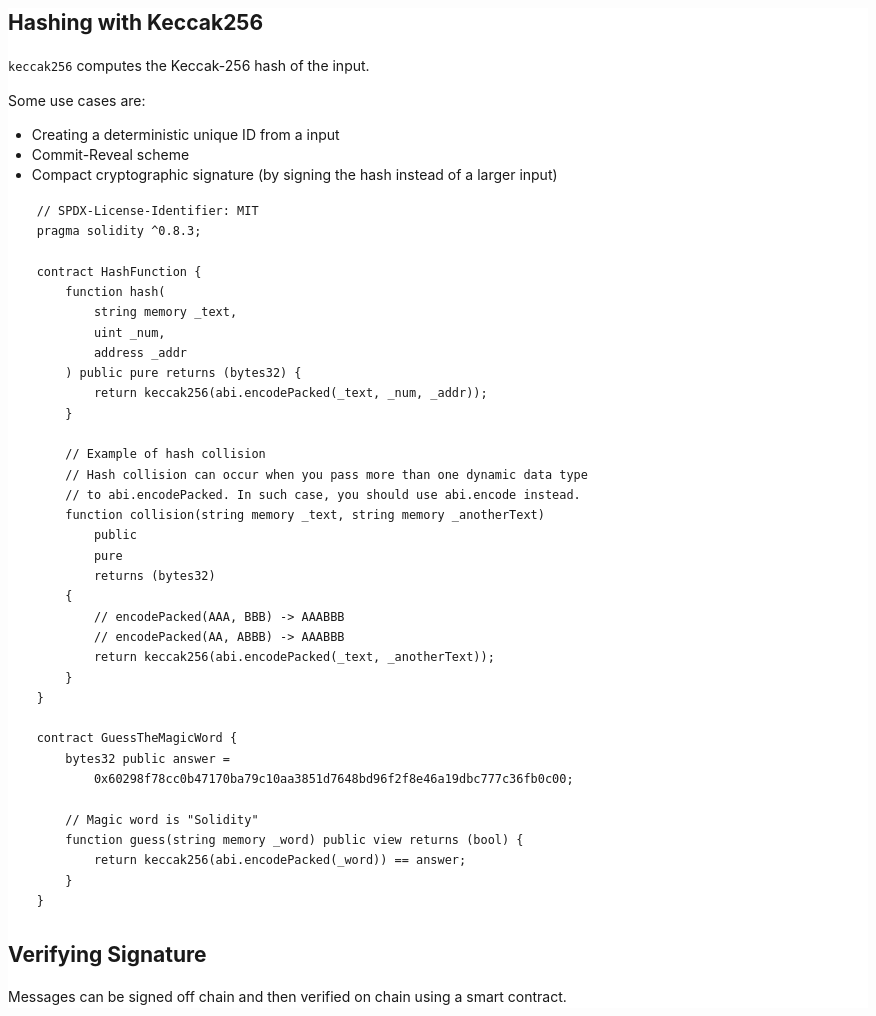 ## Hashing with Keccak256

`keccak256` computes the Keccak-256 hash of the input.

Some use cases are:

- Creating a deterministic unique ID from a input
- Commit-Reveal scheme
- Compact cryptographic signature (by signing the hash instead of a larger input)

```
    // SPDX-License-Identifier: MIT
    pragma solidity ^0.8.3;

    contract HashFunction {
        function hash(
            string memory _text,
            uint _num,
            address _addr
        ) public pure returns (bytes32) {
            return keccak256(abi.encodePacked(_text, _num, _addr));
        }

        // Example of hash collision
        // Hash collision can occur when you pass more than one dynamic data type
        // to abi.encodePacked. In such case, you should use abi.encode instead.
        function collision(string memory _text, string memory _anotherText)
            public
            pure
            returns (bytes32)
        {
            // encodePacked(AAA, BBB) -> AAABBB
            // encodePacked(AA, ABBB) -> AAABBB
            return keccak256(abi.encodePacked(_text, _anotherText));
        }
    }

    contract GuessTheMagicWord {
        bytes32 public answer =
            0x60298f78cc0b47170ba79c10aa3851d7648bd96f2f8e46a19dbc777c36fb0c00;

        // Magic word is "Solidity"
        function guess(string memory _word) public view returns (bool) {
            return keccak256(abi.encodePacked(_word)) == answer;
        }
    }
```

## Verifying Signature

Messages can be signed off chain and then verified on chain using a smart contract.
